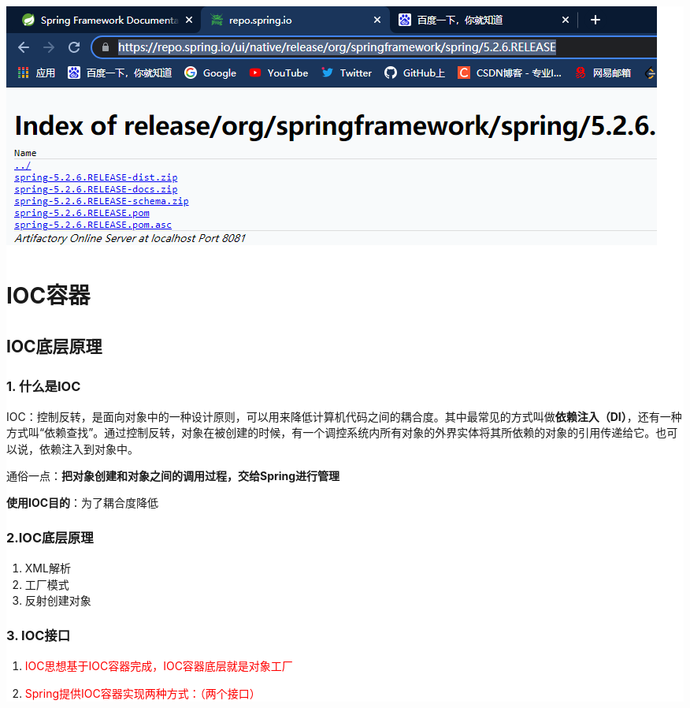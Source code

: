 ![image-20210921160251342](source/Spring/image-20210921160251342-16322113722623.png)









# IOC容器

## IOC底层原理

### 1. 什么是IOC

IOC：控制反转，是面向对象中的一种设计原则，可以用来降低计算机代码之间的耦合度。其中最常见的方式叫做**依赖注入（DI）**，还有一种方式叫“依赖查找”。通过控制反转，对象在被创建的时候，有一个调控系统内所有对象的外界实体将其所依赖的对象的引用传递给它。也可以说，依赖注入到对象中。



通俗一点：**把对象创建和对象之间的调用过程，交给Spring进行管理**



**使用IOC目的**：为了耦合度降低



### 2.IOC底层原理

1. XML解析
2. 工厂模式
3. 反射创建对象



### 3. IOC接口

1. <font color=red>IOC思想基于IOC容器完成，IOC容器底层就是对象工厂</font>

2. <font color=red>Spring提供IOC容器实现两种方式：（两个接口）</font>
